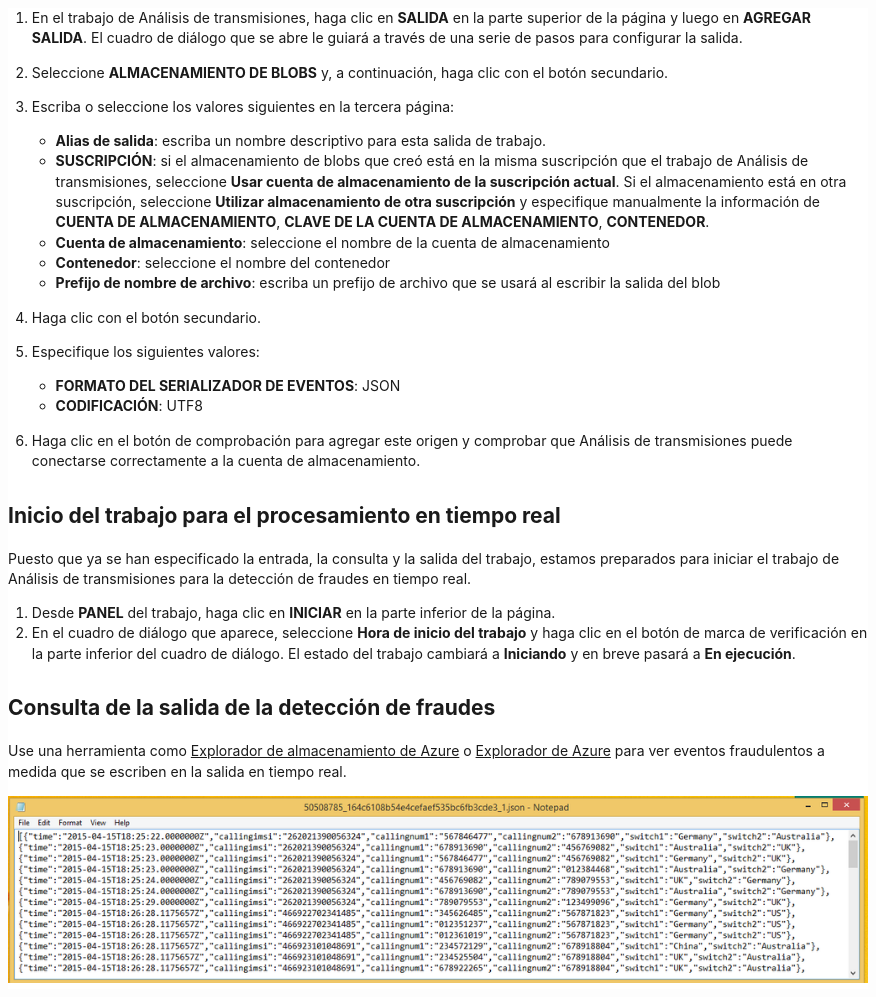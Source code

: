 1.	En el trabajo de Análisis de transmisiones, haga clic en **SALIDA** en la parte superior de la página y luego en **AGREGAR SALIDA**. El cuadro de diálogo que se abre le guiará a través de una serie de pasos para configurar la salida.
2.	Seleccione **ALMACENAMIENTO DE BLOBS** y, a continuación, haga clic con el botón secundario.
3.	Escriba o seleccione los valores siguientes en la tercera página:

	* **Alias de salida**: escriba un nombre descriptivo para esta salida de trabajo.
	* **SUSCRIPCIÓN**: si el almacenamiento de blobs que creó está en la misma suscripción que el trabajo de Análisis de transmisiones, seleccione **Usar cuenta de almacenamiento de la suscripción actual**. Si el almacenamiento está en otra suscripción, seleccione **Utilizar almacenamiento de otra suscripción** y especifique manualmente la información de **CUENTA DE ALMACENAMIENTO**, **CLAVE DE LA CUENTA DE ALMACENAMIENTO**, **CONTENEDOR**.
	* **Cuenta de almacenamiento**: seleccione el nombre de la cuenta de almacenamiento
	* **Contenedor**: seleccione el nombre del contenedor
	* **Prefijo de nombre de archivo**: escriba un prefijo de archivo que se usará al escribir la salida del blob

4.	Haga clic con el botón secundario.
5.	Especifique los siguientes valores:

	* **FORMATO DEL SERIALIZADOR DE EVENTOS**: JSON
	* **CODIFICACIÓN**: UTF8

6.	Haga clic en el botón de comprobación para agregar este origen y comprobar que Análisis de transmisiones puede conectarse correctamente a la cuenta de almacenamiento.

## Inicio del trabajo para el procesamiento en tiempo real

Puesto que ya se han especificado la entrada, la consulta y la salida del trabajo, estamos preparados para iniciar el trabajo de Análisis de transmisiones para la detección de fraudes en tiempo real.

1.	Desde **PANEL** del trabajo, haga clic en **INICIAR** en la parte inferior de la página.
2.	En el cuadro de diálogo que aparece, seleccione **Hora de inicio del trabajo** y haga clic en el botón de marca de verificación en la parte inferior del cuadro de diálogo. El estado del trabajo cambiará a **Iniciando** y en breve pasará a **En ejecución**.

## Consulta de la salida de la detección de fraudes

Use una herramienta como [Explorador de almacenamiento de Azure](https://azurestorageexplorer.codeplex.com/) o [Explorador de Azure](http://www.cerebrata.com/products/azure-explorer/introduction) para ver eventos fraudulentos a medida que se escriben en la salida en tiempo real.

![Detección de fraudes: eventos fraudulentos vistos en tiempo real](./media/stream-analytics-get-started/stream-ananlytics-view-real-time-fraudent-events.png)
